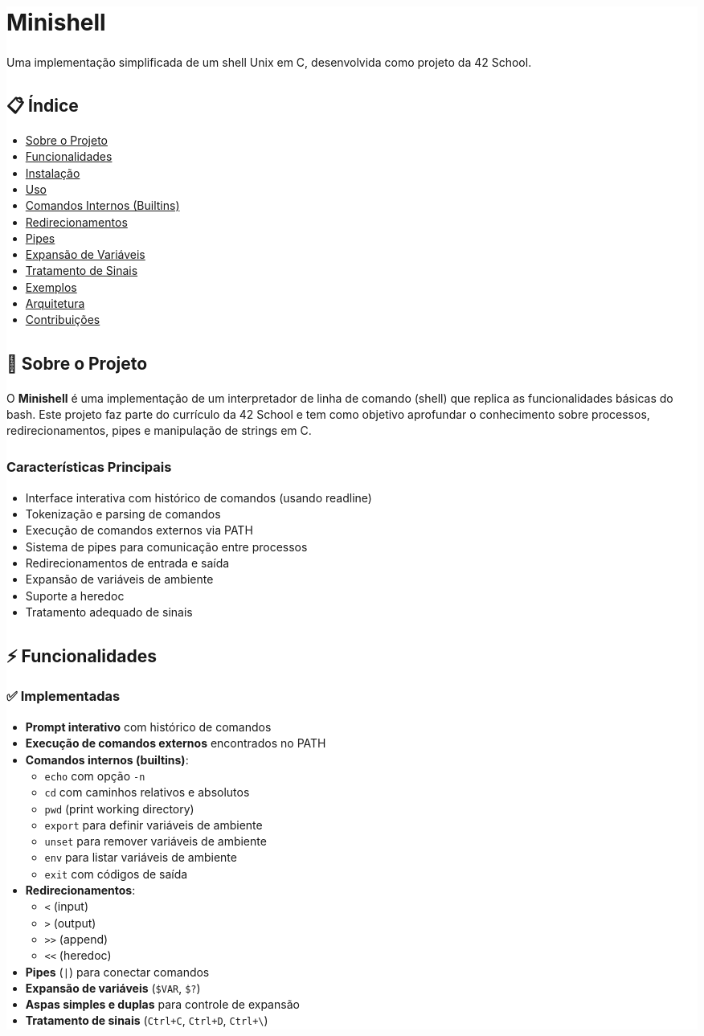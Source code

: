 # Minishell

Uma implementação simplificada de um shell Unix em C, desenvolvida como projeto da 42 School.

## 📋 Índice

- [Sobre o Projeto](#sobre-o-projeto)
- [Funcionalidades](#funcionalidades)
- [Instalação](#instalação)
- [Uso](#uso)
- [Comandos Internos (Builtins)](#comandos-internos-builtins)
- [Redirecionamentos](#redirecionamentos)
- [Pipes](#pipes)
- [Expansão de Variáveis](#expansão-de-variáveis)
- [Tratamento de Sinais](#tratamento-de-sinais)
- [Exemplos](#exemplos)
- [Arquitetura](#arquitetura)
- [Contribuições](#contribuições)

## 🎯 Sobre o Projeto

O **Minishell** é uma implementação de um interpretador de linha de comando (shell) que replica as funcionalidades básicas do bash. Este projeto faz parte do currículo da 42 School e tem como objetivo aprofundar o conhecimento sobre processos, redirecionamentos, pipes e manipulação de strings em C.

### Características Principais

- Interface interativa com histórico de comandos (usando readline)
- Tokenização e parsing de comandos
- Execução de comandos externos via PATH
- Sistema de pipes para comunicação entre processos
- Redirecionamentos de entrada e saída
- Expansão de variáveis de ambiente
- Suporte a heredoc
- Tratamento adequado de sinais

## ⚡ Funcionalidades

### ✅ Implementadas

- **Prompt interativo** com histórico de comandos
- **Execução de comandos externos** encontrados no PATH
- **Comandos internos (builtins)**:
  - `echo` com opção `-n`
  - `cd` com caminhos relativos e absolutos
  - `pwd` (print working directory)
  - `export` para definir variáveis de ambiente
  - `unset` para remover variáveis de ambiente
  - `env` para listar variáveis de ambiente
  - `exit` com códigos de saída
- **Redirecionamentos**:
  - `<` (input)
  - `>` (output)
  - `>>` (append)
  - `<<` (heredoc)
- **Pipes** (`|`) para conectar comandos
- **Expansão de variáveis** (`$VAR`, `$?`)
- **Aspas simples e duplas** para controle de expansão
- **Tratamento de sinais** (`Ctrl+C`, `Ctrl+D`, `Ctrl+\`)
